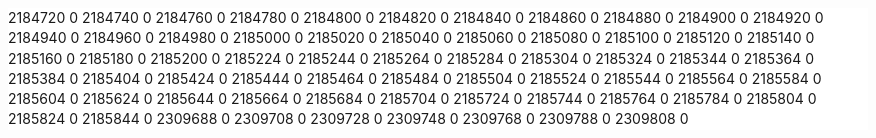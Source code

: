 2184720	0
2184740	0
2184760	0
2184780	0
2184800	0
2184820	0
2184840	0
2184860	0
2184880	0
2184900	0
2184920	0
2184940	0
2184960	0
2184980	0
2185000	0
2185020	0
2185040	0
2185060	0
2185080	0
2185100	0
2185120	0
2185140	0
2185160	0
2185180	0
2185200	0
2185224	0
2185244	0
2185264	0
2185284	0
2185304	0
2185324	0
2185344	0
2185364	0
2185384	0
2185404	0
2185424	0
2185444	0
2185464	0
2185484	0
2185504	0
2185524	0
2185544	0
2185564	0
2185584	0
2185604	0
2185624	0
2185644	0
2185664	0
2185684	0
2185704	0
2185724	0
2185744	0
2185764	0
2185784	0
2185804	0
2185824	0
2185844	0
2309688	0
2309708	0
2309728	0
2309748	0
2309768	0
2309788	0
2309808	0